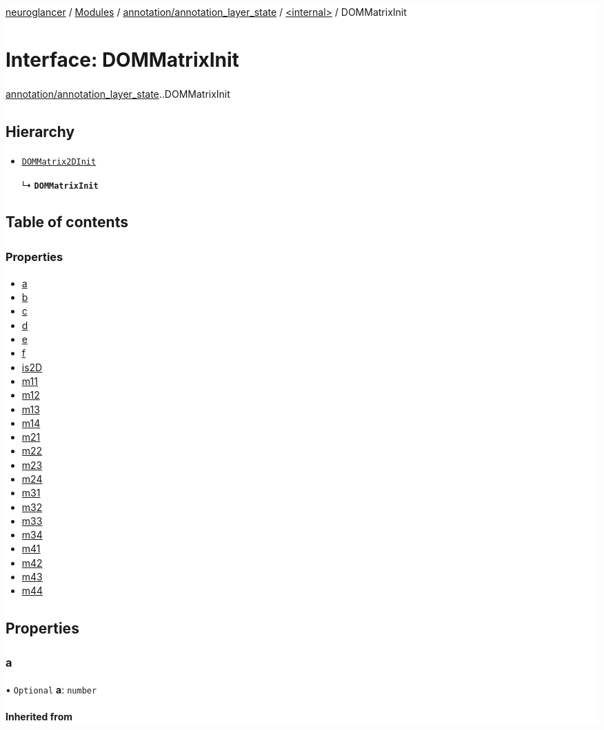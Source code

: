 [neuroglancer](../README.md) / [Modules](../modules.md) / [annotation/annotation\_layer\_state](../modules/annotation_annotation_layer_state.md) / [<internal\>](../modules/annotation_annotation_layer_state._internal_.md) / DOMMatrixInit

# Interface: DOMMatrixInit

[annotation/annotation_layer_state](../modules/annotation_annotation_layer_state.md).[<internal>](../modules/annotation_annotation_layer_state._internal_.md).DOMMatrixInit

## Hierarchy

- [`DOMMatrix2DInit`](annotation_annotation_layer_state._internal_.DOMMatrix2DInit.md)

  ↳ **`DOMMatrixInit`**

## Table of contents

### Properties

- [a](annotation_annotation_layer_state._internal_.DOMMatrixInit.md#a)
- [b](annotation_annotation_layer_state._internal_.DOMMatrixInit.md#b)
- [c](annotation_annotation_layer_state._internal_.DOMMatrixInit.md#c)
- [d](annotation_annotation_layer_state._internal_.DOMMatrixInit.md#d)
- [e](annotation_annotation_layer_state._internal_.DOMMatrixInit.md#e)
- [f](annotation_annotation_layer_state._internal_.DOMMatrixInit.md#f)
- [is2D](annotation_annotation_layer_state._internal_.DOMMatrixInit.md#is2d)
- [m11](annotation_annotation_layer_state._internal_.DOMMatrixInit.md#m11)
- [m12](annotation_annotation_layer_state._internal_.DOMMatrixInit.md#m12)
- [m13](annotation_annotation_layer_state._internal_.DOMMatrixInit.md#m13)
- [m14](annotation_annotation_layer_state._internal_.DOMMatrixInit.md#m14)
- [m21](annotation_annotation_layer_state._internal_.DOMMatrixInit.md#m21)
- [m22](annotation_annotation_layer_state._internal_.DOMMatrixInit.md#m22)
- [m23](annotation_annotation_layer_state._internal_.DOMMatrixInit.md#m23)
- [m24](annotation_annotation_layer_state._internal_.DOMMatrixInit.md#m24)
- [m31](annotation_annotation_layer_state._internal_.DOMMatrixInit.md#m31)
- [m32](annotation_annotation_layer_state._internal_.DOMMatrixInit.md#m32)
- [m33](annotation_annotation_layer_state._internal_.DOMMatrixInit.md#m33)
- [m34](annotation_annotation_layer_state._internal_.DOMMatrixInit.md#m34)
- [m41](annotation_annotation_layer_state._internal_.DOMMatrixInit.md#m41)
- [m42](annotation_annotation_layer_state._internal_.DOMMatrixInit.md#m42)
- [m43](annotation_annotation_layer_state._internal_.DOMMatrixInit.md#m43)
- [m44](annotation_annotation_layer_state._internal_.DOMMatrixInit.md#m44)

## Properties

### a

• `Optional` **a**: `number`

#### Inherited from
